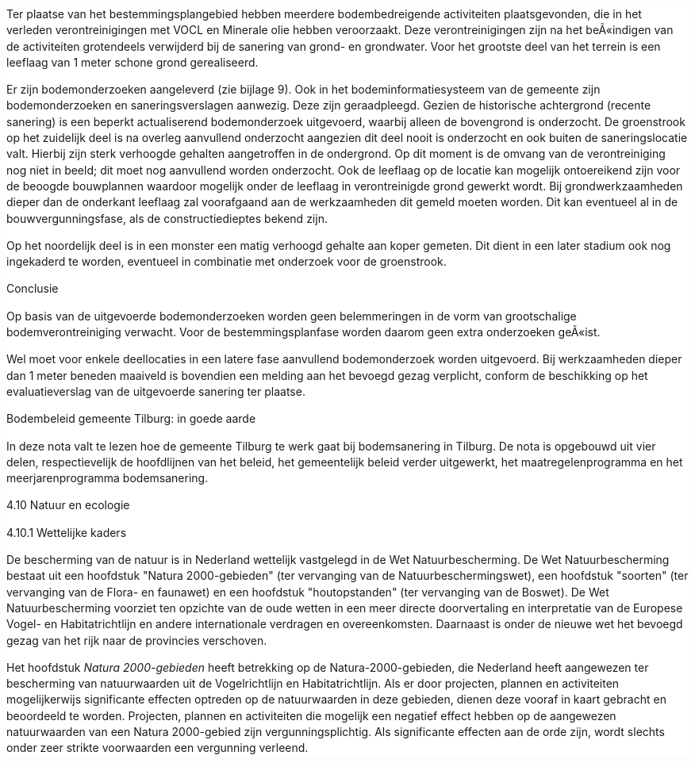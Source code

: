 Ter plaatse van het bestemmingsplangebied hebben meerdere bodembedreigende activiteiten plaatsgevonden, die in het verleden verontreinigingen met VOCL en Minerale olie hebben veroorzaakt. Deze verontreinigingen zijn na het beÃ«indigen van de activiteiten grotendeels verwijderd bij de sanering van grond\- en grondwater. Voor het grootste deel van het terrein is een leeflaag van 1 meter schone grond gerealiseerd.

Er zijn bodemonderzoeken aangeleverd (zie bijlage 9). Ook in het bodeminformatiesysteem van de gemeente zijn bodemonderzoeken en saneringsverslagen aanwezig. Deze zijn geraadpleegd. Gezien de historische achtergrond (recente sanering) is een beperkt actualiserend bodemonderzoek uitgevoerd, waarbij alleen de bovengrond is onderzocht. De groenstrook op het zuidelijk deel is na overleg aanvullend onderzocht aangezien dit deel nooit is onderzocht en ook buiten de saneringslocatie valt. Hierbij zijn sterk verhoogde gehalten aangetroffen in de ondergrond. Op dit moment is de omvang van de verontreiniging nog niet in beeld; dit moet nog aanvullend worden onderzocht. Ook de leeflaag op de locatie kan mogelijk ontoereikend zijn voor de beoogde bouwplannen waardoor mogelijk onder de leeflaag in verontreinigde grond gewerkt wordt. Bij grondwerkzaamheden dieper dan de onderkant leeflaag zal voorafgaand aan de werkzaamheden dit gemeld moeten worden. Dit kan eventueel al in de bouwvergunningsfase, als de constructiedieptes bekend zijn.

Op het noordelijk deel is in een monster een matig verhoogd gehalte aan koper gemeten. Dit dient in een later stadium ook nog ingekaderd te worden, eventueel in combinatie met onderzoek voor de groenstrook.

Conclusie

Op basis van de uitgevoerde bodemonderzoeken worden geen belemmeringen in de vorm van grootschalige bodemverontreiniging verwacht. Voor de bestemmingsplanfase worden daarom geen extra onderzoeken geÃ«ist.

Wel moet voor enkele deellocaties in een latere fase aanvullend bodemonderzoek worden uitgevoerd. Bij werkzaamheden dieper dan 1 meter beneden maaiveld is bovendien een melding aan het bevoegd gezag verplicht, conform de beschikking op het evaluatieverslag van de uitgevoerde sanering ter plaatse.

Bodembeleid gemeente Tilburg: in goede aarde

In deze nota valt te lezen hoe de gemeente Tilburg te werk gaat bij bodemsanering in Tilburg. De nota is opgebouwd uit vier delen, respectievelijk de hoofdlijnen van het beleid, het gemeentelijk beleid verder uitgewerkt, het maatregelenprogramma en het meerjarenprogramma bodemsanering.

4\.10 Natuur en ecologie

4\.10\.1 Wettelijke kaders

De bescherming van de natuur is in Nederland wettelijk vastgelegd in de Wet Natuurbescherming. De Wet Natuurbescherming bestaat uit een hoofdstuk "Natura 2000\-gebieden" (ter vervanging van de Natuurbeschermingswet), een hoofdstuk "soorten" (ter vervanging van de Flora\- en faunawet) en een hoofdstuk "houtopstanden" (ter vervanging van de Boswet). De Wet Natuurbescherming voorziet ten opzichte van de oude wetten in een meer directe doorvertaling en interpretatie van de Europese Vogel\- en Habitatrichtlijn en andere internationale verdragen en overeenkomsten. Daarnaast is onder de nieuwe wet het bevoegd gezag van het rijk naar de provincies verschoven.

Het hoofdstuk *Natura 2000\-gebieden* heeft betrekking op de Natura\-2000\-gebieden, die Nederland heeft aangewezen ter bescherming van natuurwaarden uit de Vogelrichtlijn en Habitatrichtlijn. Als er door projecten, plannen en activiteiten mogelijkerwijs significante effecten optreden op de natuurwaarden in deze gebieden, dienen deze vooraf in kaart gebracht en beoordeeld te worden. Projecten, plannen en activiteiten die mogelijk een negatief effect hebben op de aangewezen natuurwaarden van een Natura 2000\-gebied zijn vergunningsplichtig. Als significante effecten aan de orde zijn, wordt slechts onder zeer strikte voorwaarden een vergunning verleend.
